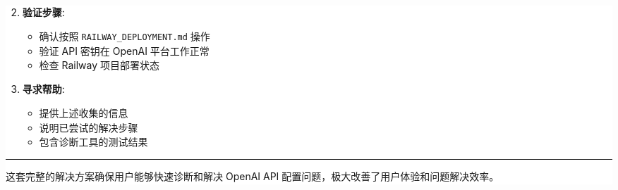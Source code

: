 2. **验证步骤**:
   - 确认按照 `RAILWAY_DEPLOYMENT.md` 操作
   - 验证 API 密钥在 OpenAI 平台工作正常
   - 检查 Railway 项目部署状态

3. **寻求帮助**:
   - 提供上述收集的信息
   - 说明已尝试的解决步骤
   - 包含诊断工具的测试结果

---

这套完整的解决方案确保用户能够快速诊断和解决 OpenAI API 配置问题，极大改善了用户体验和问题解决效率。